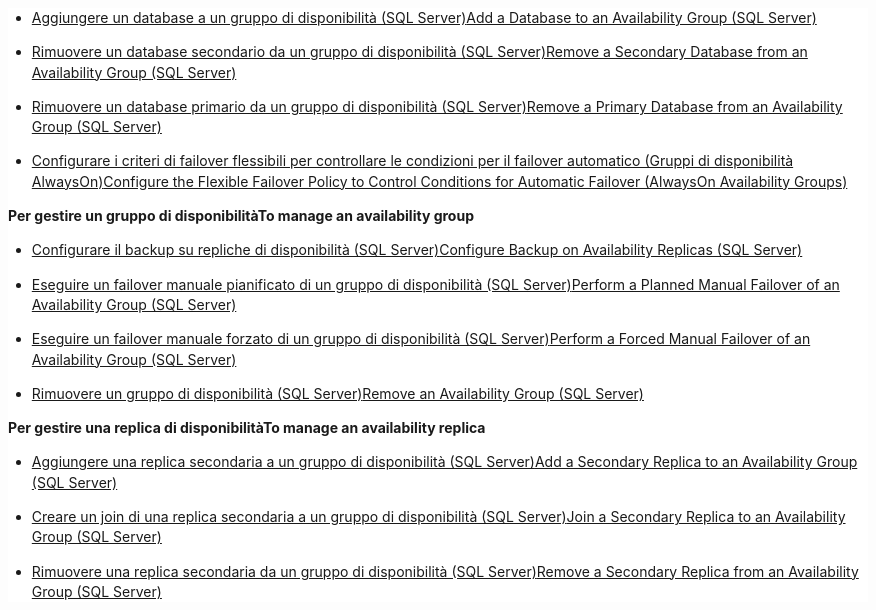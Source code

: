 -   [<span data-ttu-id="19590-121">Aggiungere un database a un gruppo di disponibilità &#40;SQL Server&#41;</span><span class="sxs-lookup"><span data-stu-id="19590-121">Add a Database to an Availability Group &#40;SQL Server&#41;</span></span>](availability-group-add-a-database.md)  
  
-   [<span data-ttu-id="19590-122">Rimuovere un database secondario da un gruppo di disponibilità &#40;SQL Server&#41;</span><span class="sxs-lookup"><span data-stu-id="19590-122">Remove a Secondary Database from an Availability Group &#40;SQL Server&#41;</span></span>](remove-a-secondary-database-from-an-availability-group-sql-server.md)  
  
-   [<span data-ttu-id="19590-123">Rimuovere un database primario da un gruppo di disponibilità &#40;SQL Server&#41;</span><span class="sxs-lookup"><span data-stu-id="19590-123">Remove a Primary Database from an Availability Group &#40;SQL Server&#41;</span></span>](remove-a-primary-database-from-an-availability-group-sql-server.md)  
  
-   [<span data-ttu-id="19590-124">Configurare i criteri di failover flessibili per controllare le condizioni per il failover automatico &#40;Gruppi di disponibilità AlwaysOn&#41;</span><span class="sxs-lookup"><span data-stu-id="19590-124">Configure the Flexible Failover Policy to Control Conditions for Automatic Failover &#40;AlwaysOn Availability Groups&#41;</span></span>](configure-flexible-automatic-failover-policy.md)  
  
 <span data-ttu-id="19590-125">**Per gestire un gruppo di disponibilità**</span><span class="sxs-lookup"><span data-stu-id="19590-125">**To manage an availability group**</span></span>  
  
-   [<span data-ttu-id="19590-126">Configurare il backup su repliche di disponibilità &#40;SQL Server&#41;</span><span class="sxs-lookup"><span data-stu-id="19590-126">Configure Backup on Availability Replicas &#40;SQL Server&#41;</span></span>](configure-backup-on-availability-replicas-sql-server.md)  
  
-   [<span data-ttu-id="19590-127">Eseguire un failover manuale pianificato di un gruppo di disponibilità &#40;SQL Server&#41;</span><span class="sxs-lookup"><span data-stu-id="19590-127">Perform a Planned Manual Failover of an Availability Group &#40;SQL Server&#41;</span></span>](perform-a-planned-manual-failover-of-an-availability-group-sql-server.md)  
  
-   [<span data-ttu-id="19590-128">Eseguire un failover manuale forzato di un gruppo di disponibilità &#40;SQL Server&#41;</span><span class="sxs-lookup"><span data-stu-id="19590-128">Perform a Forced Manual Failover of an Availability Group &#40;SQL Server&#41;</span></span>](perform-a-forced-manual-failover-of-an-availability-group-sql-server.md)  
  
-   [<span data-ttu-id="19590-129">Rimuovere un gruppo di disponibilità &#40;SQL Server&#41;</span><span class="sxs-lookup"><span data-stu-id="19590-129">Remove an Availability Group &#40;SQL Server&#41;</span></span>](remove-an-availability-group-sql-server.md)  
  
 <span data-ttu-id="19590-130">**Per gestire una replica di disponibilità**</span><span class="sxs-lookup"><span data-stu-id="19590-130">**To manage an availability replica**</span></span>  
  
-   [<span data-ttu-id="19590-131">Aggiungere una replica secondaria a un gruppo di disponibilità &#40;SQL Server&#41;</span><span class="sxs-lookup"><span data-stu-id="19590-131">Add a Secondary Replica to an Availability Group &#40;SQL Server&#41;</span></span>](add-a-secondary-replica-to-an-availability-group-sql-server.md)  
  
-   [<span data-ttu-id="19590-132">Creare un join di una replica secondaria a un gruppo di disponibilità &#40;SQL Server&#41;</span><span class="sxs-lookup"><span data-stu-id="19590-132">Join a Secondary Replica to an Availability Group &#40;SQL Server&#41;</span></span>](join-a-secondary-replica-to-an-availability-group-sql-server.md)  
  
-   [<span data-ttu-id="19590-133">Rimuovere una replica secondaria da un gruppo di disponibilità &#40;SQL Server&#41;</span><span class="sxs-lookup"><span data-stu-id="19590-133">Remove a Secondary Replica from an Availability Group &#40;SQL Server&#41;</span></span>](remove-a-secondary-replica-from-an-availability-group-sql-server.md)  
  